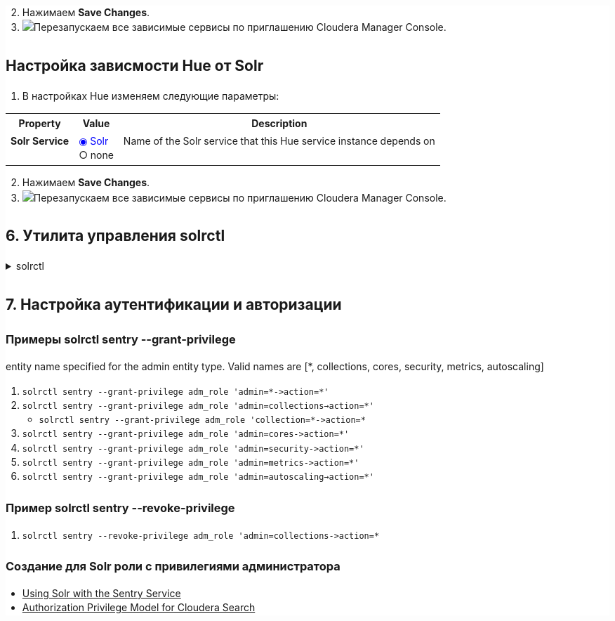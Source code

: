 </table>

2. Нажимаем **Save Changes**.
3. ![](/img/clouderabutton.png)Перезапускаем все зависимые сервисы по приглашению Cloudera Manager Console.

## Настройка зависмости Hue от Solr
1. В настройках Hue изменяем следующие параметры:
<table>
<tr>
<th>Property</th><th>Value</th><th>Description</th>
</tr>
<tr>
<td><b>Solr Service</b>
</td>
<td><span style="color: blue">◉&nbsp;Solr</span><br>
○&nbsp;none</td>
<td>Name of the Solr service that this Hue service instance depends on</td>
</tr>
</table>

2. Нажимаем **Save Changes**.
3. ![](/img/clouderabutton.png)Перезапускаем все зависимые сервисы по приглашению Cloudera Manager Console.

## 6. Утилита управления solrctl
<details><summary>solrctl</summary></details>

## 7. Настройка аутентификации и авторизации
### Примеры solrctl sentry --grant-privilege
entity name specified for the admin entity type. Valid names are [*, collections, cores, security, metrics, autoscaling]

1. `solrctl sentry --grant-privilege adm_role 'admin=*->action=*'`
2. `solrctl sentry --grant-privilege adm_role 'admin=collections→action=*'`
    - `solrctl sentry --grant-privilege adm_role 'collection=*->action=*`
3. `solrctl sentry --grant-privilege adm_role 'admin=cores->action=*'`
4. `solrctl sentry --grant-privilege adm_role 'admin=security->action=*'`
5. `solrctl sentry --grant-privilege adm_role 'admin=metrics->action=*'`
6. `solrctl sentry --grant-privilege adm_role 'admin=autoscaling→action=*'`

### Пример solrctl sentry --revoke-privilege
1. `solrctl sentry --revoke-privilege adm_role 'admin=collections->action=*`

### Создание для Solr роли с привилегиями администратора
- [Using Solr with the Sentry Service](https://docs.cloudera.com/documentation/enterprise/6/6.3/topics/search_sentry.html#concept_m2p_knc_3w)
- [Authorization Privilege Model for Cloudera Search](https://docs.cloudera.com/documentation/enterprise/6/6.3/topics/sentry_privileges_solr.html)
